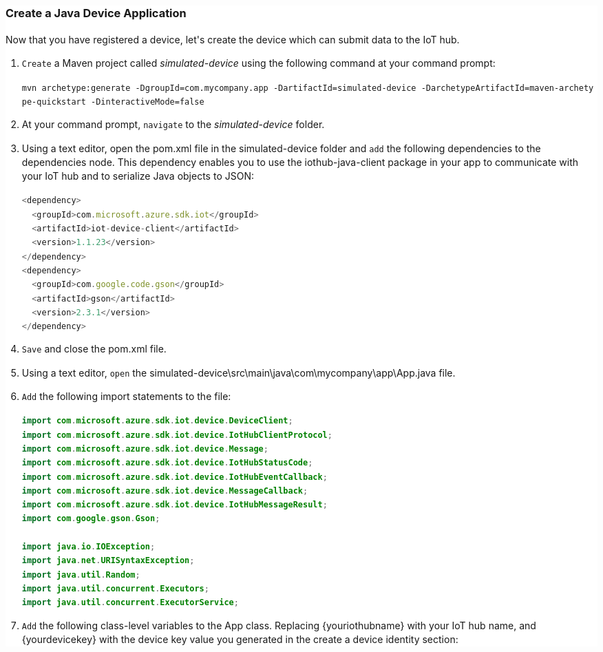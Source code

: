 ### Create a Java Device Application
Now that you have registered a device, let's create the device which can submit data to the IoT hub.

1. `Create` a Maven project called _simulated-device_ using the following command at your command prompt:

	```console
	mvn archetype:generate -DgroupId=com.mycompany.app -DartifactId=simulated-device -DarchetypeArtifactId=maven-archetype-quickstart -DinteractiveMode=false
	```

2. At your command prompt, `navigate` to the _simulated-device_ folder.
3. Using a text editor, open the pom.xml file in the simulated-device folder and `add` the following dependencies to the dependencies node. This dependency enables you to use the iothub-java-client package in your app to communicate with your IoT hub and to serialize Java objects to JSON:

	```javascript
	<dependency>
	  <groupId>com.microsoft.azure.sdk.iot</groupId>
	  <artifactId>iot-device-client</artifactId>
	  <version>1.1.23</version>
	</dependency>
	<dependency>
	  <groupId>com.google.code.gson</groupId>
	  <artifactId>gson</artifactId>
	  <version>2.3.1</version>
	</dependency>
	```

4. `Save` and close the pom.xml file.
5. Using a text editor, `open` the simulated-device\src\main\java\com\mycompany\app\App.java file.
6. `Add` the following import statements to the file:

	```java
	import com.microsoft.azure.sdk.iot.device.DeviceClient;
	import com.microsoft.azure.sdk.iot.device.IotHubClientProtocol;
	import com.microsoft.azure.sdk.iot.device.Message;
	import com.microsoft.azure.sdk.iot.device.IotHubStatusCode;
	import com.microsoft.azure.sdk.iot.device.IotHubEventCallback;
	import com.microsoft.azure.sdk.iot.device.MessageCallback;
	import com.microsoft.azure.sdk.iot.device.IotHubMessageResult;
	import com.google.gson.Gson;

	import java.io.IOException;
	import java.net.URISyntaxException;
	import java.util.Random;
	import java.util.concurrent.Executors;
	import java.util.concurrent.ExecutorService;
	```

7. `Add` the following class-level variables to the App class. Replacing {youriothubname} with your IoT hub name, and {yourdevicekey} with the device key value you generated in the create a device identity section:

